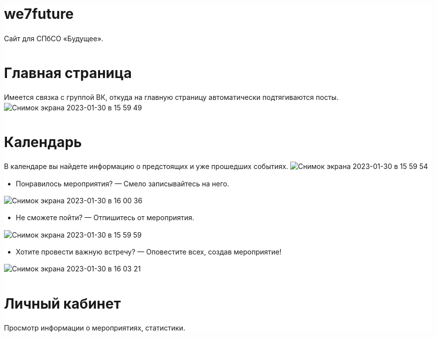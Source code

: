# we7future

Сайт для СПбСО «Будущее».

# Главная страница

Имеется связка с группой ВК, откуда на главную страницу автоматически подтягиваются посты.
<img width="1440" alt="Снимок экрана 2023-01-30 в 15 59 49" src="https://user-images.githubusercontent.com/37738972/215484752-0a541193-e8c9-4144-a980-fc548deabe0b.png">

# Календарь

В календаре вы найдете информацию о предстоящих и уже прошедших событиях. 
<img width="1440" alt="Снимок экрана 2023-01-30 в 15 59 54" src="https://user-images.githubusercontent.com/37738972/215484718-e8088fa1-f320-4f75-a5f0-2fe895e0817c.png">

- Понравилось мероприятия? — Смело записывайтесь на него.
<img width="1440" alt="Снимок экрана 2023-01-30 в 16 00 36" src="https://user-images.githubusercontent.com/37738972/215484662-4b3f097f-c55d-4598-b576-579762051961.png">

- Не сможете пойти? — Отпишитесь от мероприятия.
<img width="1440" alt="Снимок экрана 2023-01-30 в 15 59 59" src="https://user-images.githubusercontent.com/37738972/215484582-80a8d0bd-c951-4431-b9a7-f98ba5c96c04.png">

- Хотите провести важную встречу? — Оповестите всех, создав мероприятие!
<img width="1440" alt="Снимок экрана 2023-01-30 в 16 03 21" src="https://user-images.githubusercontent.com/37738972/215485835-9c6e1958-d4ed-4a3d-89b1-3a1b4db8f724.png">

# Личный кабинет

Просмотр информации о мероприятиях, статистики.
